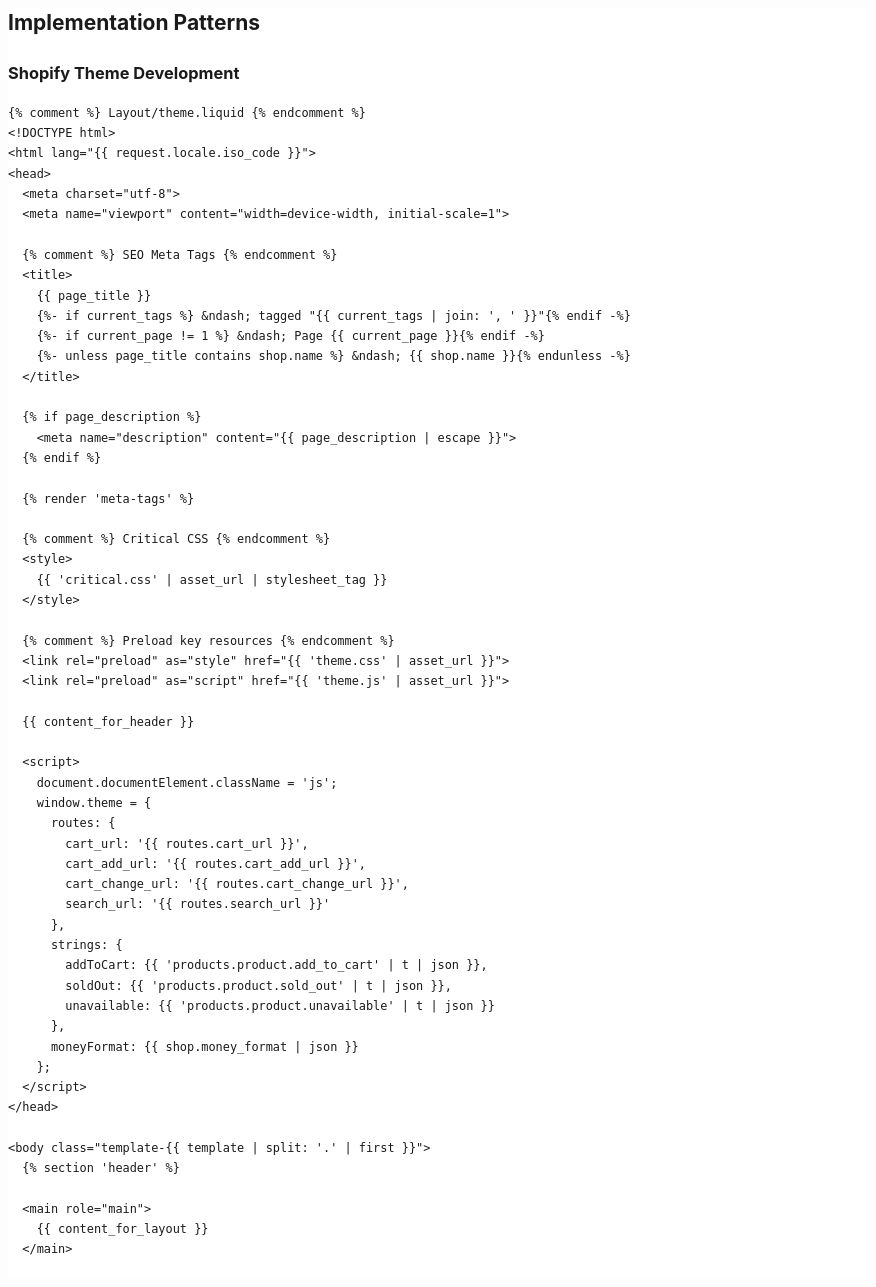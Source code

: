 ## Implementation Patterns

### Shopify Theme Development
```liquid
{% comment %} Layout/theme.liquid {% endcomment %}
<!DOCTYPE html>
<html lang="{{ request.locale.iso_code }}">
<head>
  <meta charset="utf-8">
  <meta name="viewport" content="width=device-width, initial-scale=1">
  
  {% comment %} SEO Meta Tags {% endcomment %}
  <title>
    {{ page_title }}
    {%- if current_tags %} &ndash; tagged "{{ current_tags | join: ', ' }}"{% endif -%}
    {%- if current_page != 1 %} &ndash; Page {{ current_page }}{% endif -%}
    {%- unless page_title contains shop.name %} &ndash; {{ shop.name }}{% endunless -%}
  </title>
  
  {% if page_description %}
    <meta name="description" content="{{ page_description | escape }}">
  {% endif %}
  
  {% render 'meta-tags' %}
  
  {% comment %} Critical CSS {% endcomment %}
  <style>
    {{ 'critical.css' | asset_url | stylesheet_tag }}
  </style>
  
  {% comment %} Preload key resources {% endcomment %}
  <link rel="preload" as="style" href="{{ 'theme.css' | asset_url }}">
  <link rel="preload" as="script" href="{{ 'theme.js' | asset_url }}">
  
  {{ content_for_header }}
  
  <script>
    document.documentElement.className = 'js';
    window.theme = {
      routes: {
        cart_url: '{{ routes.cart_url }}',
        cart_add_url: '{{ routes.cart_add_url }}',
        cart_change_url: '{{ routes.cart_change_url }}',
        search_url: '{{ routes.search_url }}'
      },
      strings: {
        addToCart: {{ 'products.product.add_to_cart' | t | json }},
        soldOut: {{ 'products.product.sold_out' | t | json }},
        unavailable: {{ 'products.product.unavailable' | t | json }}
      },
      moneyFormat: {{ shop.money_format | json }}
    };
  </script>
</head>

<body class="template-{{ template | split: '.' | first }}">
  {% section 'header' %}
  
  <main role="main">
    {{ content_for_layout }}
  </main>
  
```